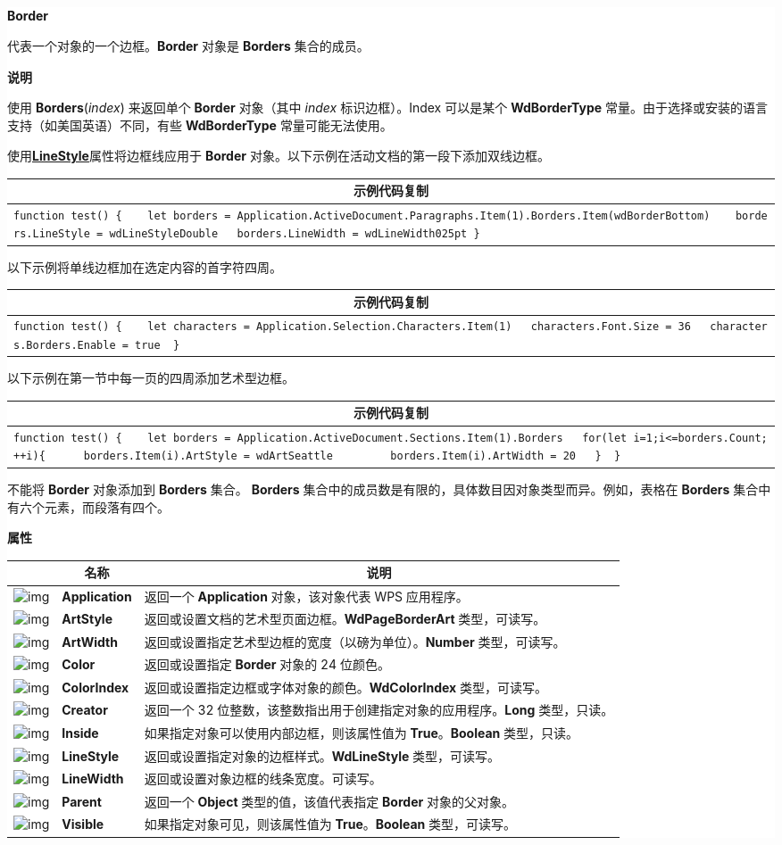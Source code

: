 **Border**



代表一个对象的一个边框。**Border** 对象是 **Borders** 集合的成员。

**说明**

使用 **Borders**(*index*) 来返回单个 **Border** 对象（其中 *index* 标识边框）。Index 可以是某个 **WdBorderType** 常量。由于选择或安装的语言支持（如美国英语）不同，有些 **WdBorderType** 常量可能无法使用。

使用[**LineStyle**](https://qn.cache.wpscdn.cn/encs/doc/office_v19/apiObjectTemplate.htm?page=topics/WPS%20%E5%9F%BA%E7%A1%80%E6%8E%A5%E5%8F%A3/%E6%96%87%E5%AD%97%20API%20%E5%8F%82%E8%80%83/Border/Border%20.htm#Border.LineStyle)属性将边框线应用于 **Border** 对象。以下示例在活动文档的第一段下添加双线边框。

| 示例代码复制                                                 |
| ------------------------------------------------------------ |
| `function test() { 	let borders = Application.ActiveDocument.Paragraphs.Item(1).Borders.Item(wdBorderBottom) 	borders.LineStyle = wdLineStyleDouble 	borders.LineWidth = wdLineWidth025pt }` |

以下示例将单线边框加在选定内容的首字符四周。

| 示例代码复制                                                 |
| ------------------------------------------------------------ |
| `function test() { 	let characters = Application.Selection.Characters.Item(1) 	characters.Font.Size = 36 	characters.Borders.Enable = true  }` |

以下示例在第一节中每一页的四周添加艺术型边框。

| 示例代码复制                                                 |
| ------------------------------------------------------------ |
| `function test() { 	let borders = Application.ActiveDocument.Sections.Item(1).Borders 	for(let i=1;i<=borders.Count;++i){ 	    borders.Item(i).ArtStyle = wdArtSeattle 	    borders.Item(i).ArtWidth = 20 	}  }` |

不能将 **Border** 对象添加到 **Borders** 集合。 **Borders** 集合中的成员数是有限的，具体数目因对象类型而异。例如，表格在 **Borders** 集合中有六个元素，而段落有四个。

**属性**

|                                                              | 名称            | 说明                                                         |
| ------------------------------------------------------------ | --------------- | ------------------------------------------------------------ |
| ![img](https://qn.cache.wpscdn.cn/encs/doc/office_v19/gif/properties.gif) | **Application** | 返回一个 **Application** 对象，该对象代表 WPS 应用程序。     |
| ![img](https://qn.cache.wpscdn.cn/encs/doc/office_v19/gif/properties.gif) | **ArtStyle**    | 返回或设置文档的艺术型页面边框。**WdPageBorderArt** 类型，可读写。 |
| ![img](https://qn.cache.wpscdn.cn/encs/doc/office_v19/gif/properties.gif) | **ArtWidth**    | 返回或设置指定艺术型边框的宽度（以磅为单位）。**Number** 类型，可读写。 |
| ![img](https://qn.cache.wpscdn.cn/encs/doc/office_v19/gif/properties.gif) | **Color**       | 返回或设置指定 **Border** 对象的 24 位颜色。                 |
| ![img](https://qn.cache.wpscdn.cn/encs/doc/office_v19/gif/properties.gif) | **ColorIndex**  | 返回或设置指定边框或字体对象的颜色。**WdColorIndex** 类型，可读写。 |
| ![img](https://qn.cache.wpscdn.cn/encs/doc/office_v19/gif/properties.gif) | **Creator**     | 返回一个 32 位整数，该整数指出用于创建指定对象的应用程序。**Long** 类型，只读。 |
| ![img](https://qn.cache.wpscdn.cn/encs/doc/office_v19/gif/properties.gif) | **Inside**      | 如果指定对象可以使用内部边框，则该属性值为 **True**。**Boolean** 类型，只读。 |
| ![img](https://qn.cache.wpscdn.cn/encs/doc/office_v19/gif/properties.gif) | **LineStyle**   | 返回或设置指定对象的边框样式。**WdLineStyle** 类型，可读写。 |
| ![img](https://qn.cache.wpscdn.cn/encs/doc/office_v19/gif/properties.gif) | **LineWidth**   | 返回或设置对象边框的线条宽度。可读写。                       |
| ![img](https://qn.cache.wpscdn.cn/encs/doc/office_v19/gif/properties.gif) | **Parent**      | 返回一个 **Object** 类型的值，该值代表指定 **Border** 对象的父对象。 |
| ![img](https://qn.cache.wpscdn.cn/encs/doc/office_v19/gif/properties.gif) | **Visible**     | 如果指定对象可见，则该属性值为 **True**。**Boolean** 类型，可读写。 |
